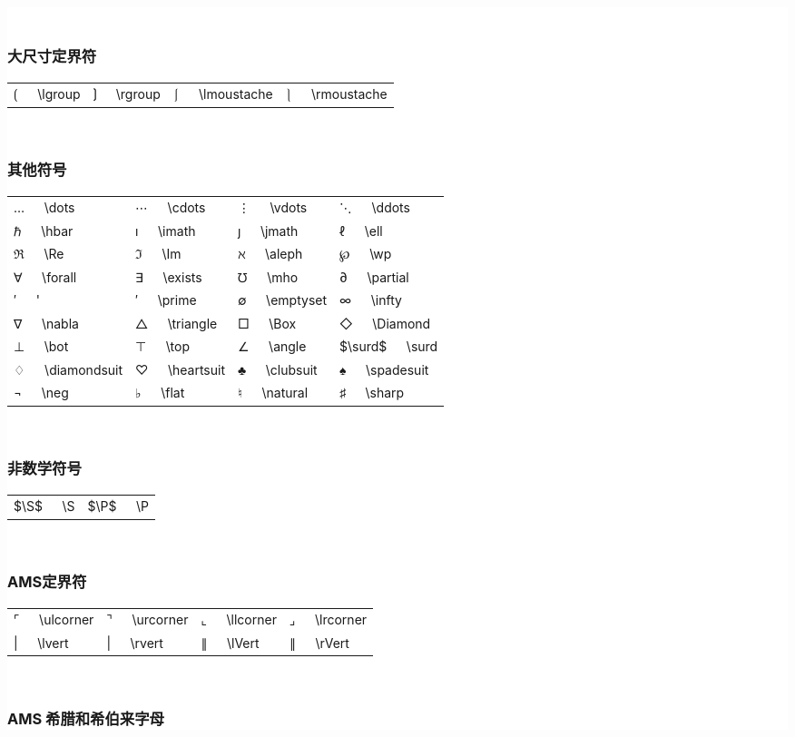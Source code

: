 </br>

### 大尺寸定界符

|                          |                          |                                  |                                  |
| ------------------------ | ------------------------ | -------------------------------- | -------------------------------- |
| $\lgroup$ &emsp; \lgroup | $\rgroup$ &emsp; \rgroup | $\lmoustache$ &emsp; \lmoustache | $\rmoustache$ &emsp; \rmoustache |

</br>

### 其他符号

|                                    |                                |                              |                                |
| ---------------------------------- | ------------------------------ | ---------------------------- | ------------------------------ |
| $\dots$ &emsp; \dots               | $\cdots$ &emsp; \cdots         | $\vdots$ &emsp; \vdots       | $\ddots$ &emsp; \ddots         |
| $\hbar$ &emsp; \hbar               | $\imath$ &emsp; \imath         | $\jmath$ &emsp; \jmath       | $\ell$ &emsp; \ell             |
| $\Re$ &emsp; \Re                   | $\Im$ &emsp; \Im               | $\aleph$ &emsp; \aleph       | $\wp$ &emsp; \wp               |
| $\forall$ &emsp; \forall           | $\exists$ &emsp; \exists       | $\mho$ &emsp; \mho           | $\partial$ &emsp; \partial     |
| $'$ &emsp; '                       | $\prime$ &emsp; \prime         | $\emptyset$ &emsp; \emptyset | $\infty$ &emsp; \infty         |
| $\nabla$ &emsp; \nabla             | $\triangle$ &emsp; \triangle   | $\Box$ &emsp; \Box           | $\Diamond$ &emsp; \Diamond     |
| $\bot$ &emsp; \bot                 | $\top$ &emsp; \top             | $\angle$ &emsp; \angle       | $\surd$ &emsp; \surd           |
| $\diamondsuit$ &emsp; \diamondsuit | $\heartsuit$ &emsp; \heartsuit | $\clubsuit$ &emsp; \clubsuit | $\spadesuit$ &emsp; \spadesuit |
| $\neg$ &emsp; \neg                 | $\flat$ &emsp; \flat           | $\natural$ &emsp; \natural   | $\sharp$ &emsp; \sharp         |

</br>

### 非数学符号

|                |                |
| -------------- | -------------- |
| $\S$ &emsp; \S | $\P$ &emsp; \P |

</br>

### AMS定界符

|                              |                              |                              |                              |
| ---------------------------- | ---------------------------- | ---------------------------- | ---------------------------- |
| $\ulcorner$ &emsp; \ulcorner | $\urcorner$ &emsp; \urcorner | $\llcorner$ &emsp; \llcorner | $\lrcorner$ &emsp; \lrcorner |
| $\lvert$ &emsp; \lvert       | $\rvert$ &emsp; \rvert       | $\lVert$ &emsp; \lVert       | $\rVert$ &emsp; \rVert       |

</br>

### AMS 希腊和希伯来字母
